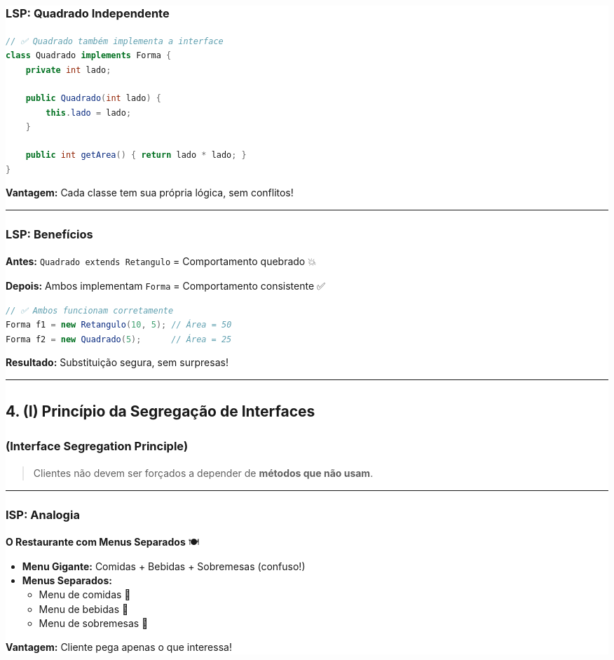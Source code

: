 
### LSP: Quadrado Independente

```java
// ✅ Quadrado também implementa a interface
class Quadrado implements Forma {
    private int lado;
    
    public Quadrado(int lado) {
        this.lado = lado;
    }
    
    public int getArea() { return lado * lado; }
}
```

**Vantagem:** Cada classe tem sua própria lógica, sem conflitos!

---

### LSP: Benefícios

**Antes:** `Quadrado extends Retangulo` = Comportamento quebrado 💥

**Depois:** Ambos implementam `Forma` = Comportamento consistente ✅

```java
// ✅ Ambos funcionam corretamente
Forma f1 = new Retangulo(10, 5); // Área = 50
Forma f2 = new Quadrado(5);      // Área = 25
```

**Resultado:** Substituição segura, sem surpresas!

-----

## 4\. (I) Princípio da Segregação de Interfaces

### (Interface Segregation Principle)


> Clientes não devem ser forçados a depender de **métodos que não usam**.

---

### ISP: Analogia

**O Restaurante com Menus Separados** 🍽️

- **Menu Gigante:** Comidas + Bebidas + Sobremesas (confuso!)
- **Menus Separados:** 
  - Menu de comidas 🍕
  - Menu de bebidas 🥤
  - Menu de sobremesas 🍰

**Vantagem:** Cliente pega apenas o que interessa!

